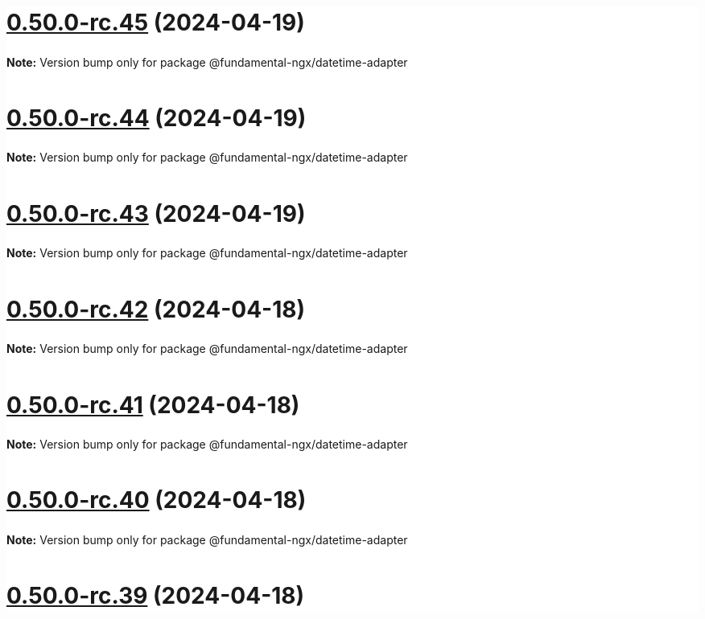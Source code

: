
# [0.50.0-rc.45](https://github.com/SAP/fundamental-ngx/compare/v0.50.0-rc.44...v0.50.0-rc.45) (2024-04-19)

**Note:** Version bump only for package @fundamental-ngx/datetime-adapter





# [0.50.0-rc.44](https://github.com/SAP/fundamental-ngx/compare/v0.50.0-rc.43...v0.50.0-rc.44) (2024-04-19)

**Note:** Version bump only for package @fundamental-ngx/datetime-adapter





# [0.50.0-rc.43](https://github.com/SAP/fundamental-ngx/compare/v0.50.0-rc.42...v0.50.0-rc.43) (2024-04-19)

**Note:** Version bump only for package @fundamental-ngx/datetime-adapter





# [0.50.0-rc.42](https://github.com/SAP/fundamental-ngx/compare/v0.50.0-rc.41...v0.50.0-rc.42) (2024-04-18)

**Note:** Version bump only for package @fundamental-ngx/datetime-adapter





# [0.50.0-rc.41](https://github.com/SAP/fundamental-ngx/compare/v0.50.0-rc.40...v0.50.0-rc.41) (2024-04-18)

**Note:** Version bump only for package @fundamental-ngx/datetime-adapter





# [0.50.0-rc.40](https://github.com/SAP/fundamental-ngx/compare/v0.50.0-rc.39...v0.50.0-rc.40) (2024-04-18)

**Note:** Version bump only for package @fundamental-ngx/datetime-adapter





# [0.50.0-rc.39](https://github.com/SAP/fundamental-ngx/compare/v0.50.0-rc.38...v0.50.0-rc.39) (2024-04-18)
